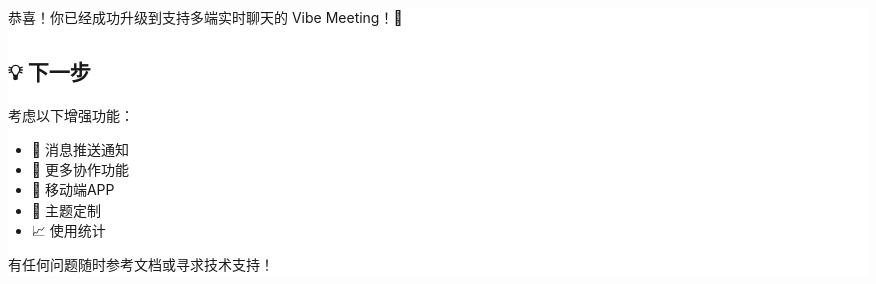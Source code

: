 恭喜！你已经成功升级到支持多端实时聊天的 Vibe Meeting！🎉

## 💡 下一步

考虑以下增强功能：
- 🔔 消息推送通知
- 👥 更多协作功能
- 📱 移动端APP
- 🎨 主题定制
- 📈 使用统计

有任何问题随时参考文档或寻求技术支持！